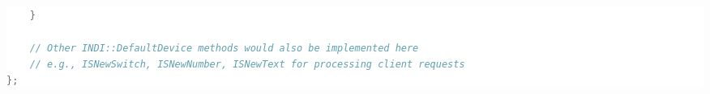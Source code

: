 ```cpp
    }

    // Other INDI::DefaultDevice methods would also be implemented here
    // e.g., ISNewSwitch, ISNewNumber, ISNewText for processing client requests
};
